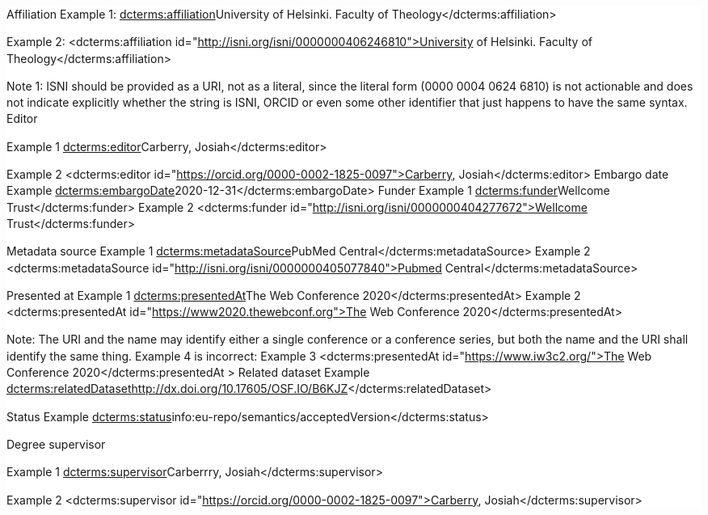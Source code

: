 Affiliation 
Example 1: <dcterms:affiliation>University of Helsinki. Faculty of Theology</dcterms:affiliation>    


Example 2: <dcterms:affiliation id="http://isni.org/isni/0000000406246810">University of Helsinki. Faculty of Theology</dcterms:affiliation>   


Note 1: ISNI should be provided as a URI, not as a literal, since the literal form (0000 0004 0624 6810) is not actionable and does not indicate explicitly whether the string is ISNI, ORCID or even some other identifier that just happens to have the same syntax. 
Editor 


Example 1         <dcterms:editor>Carberry, Josiah</dcterms:editor>


Example 2         <dcterms:editor id="https://orcid.org/0000-0002-1825-0097">Carberry, Josiah</dcterms:editor>
Embargo date 
Example        <dcterms:embargoDate>2020-12-31</dcterms:embargoDate>
Funder 
Example 1         <dcterms:funder>Wellcome Trust</dcterms:funder>
Example 2          <dcterms:funder id="http://isni.org/isni/0000000404277672">Wellcome Trust</dcterms:funder>   


Metadata source 
Example 1        <dcterms:metadataSource>PubMed Central</dcterms:metadataSource> 
Example 2        <dcterms:metadataSource id="http://isni.org/isni/0000000405077840">Pubmed Central</dcterms:metadataSource>  


Presented at 
Example 1        <dcterms:presentedAt>The Web Conference 2020</dcterms:presentedAt> 
Example 2        <dcterms:presentedAt id="https://www2020.thewebconf.org">The Web Conference 2020</dcterms:presentedAt>


Note: The URI and the name may identify either a single conference or a conference series, but both the name and the URI shall identify the same thing. Example 4 is incorrect: 
Example 3        <dcterms:presentedAt id="https://www.iw3c2.org/">The Web Conference 2020</dcterms:presentedAt > 
Related dataset
Example        <dcterms:relatedDataset>http://dx.doi.org/10.17605/OSF.IO/B6KJZ</dcterms:relatedDataset>


Status
Example          <dcterms:status>info:eu-repo/semantics/acceptedVersion</dcterms:status>


Degree supervisor 


Example 1        <dcterms:supervisor>Carberrry, Josiah</dcterms:supervisor>


Example 2        <dcterms:supervisor id="https://orcid.org/0000-0002-1825-0097">Carberry, Josiah</dcterms:supervisor>
